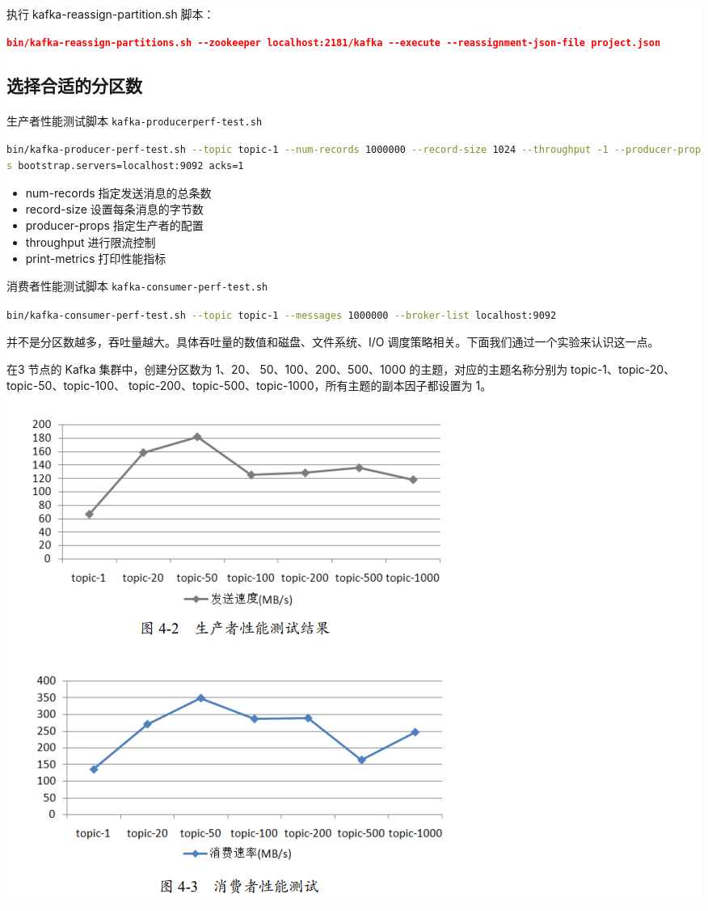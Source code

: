 执行 kafka-reassign-partition.sh 脚本：

~~~json
bin/kafka-reassign-partitions.sh --zookeeper localhost:2181/kafka --execute --reassignment-json-file project.json
~~~

## 选择合适的分区数

生产者性能测试脚本 `kafka-producerperf-test.sh` 

~~~bash
bin/kafka-producer-perf-test.sh --topic topic-1 --num-records 1000000 --record-size 1024 --throughput -1 --producer-props bootstrap.servers=localhost:9092 acks=1
~~~

- num-records 指定发送消息的总条数
- record-size 设置每条消息的字节数
- producer-props 指定生产者的配置
- throughput 进行限流控制
- print-metrics 打印性能指标



消费者性能测试脚本 `kafka-consumer-perf-test.sh`

~~~bash
bin/kafka-consumer-perf-test.sh --topic topic-1 --messages 1000000 --broker-list localhost:9092
~~~



并不是分区数越多，吞吐量越大。具体吞吐量的数值和磁盘、文件系统、I/O 调度策略相关。下面我们通过一个实验来认识这一点。

在3 节点的 Kafka 集群中，创建分区数为 1、20、 50、100、200、500、1000 的主题，对应的主题名称分别为 topic-1、topic-20、topic-50、topic-100、 topic-200、topic-500、topic-1000，所有主题的副本因子都设置为 1。 

![image-20240313140520640](assets/image-20240313140520640.png)

![image-20240313140525870](assets/image-20240313140525870.png)
